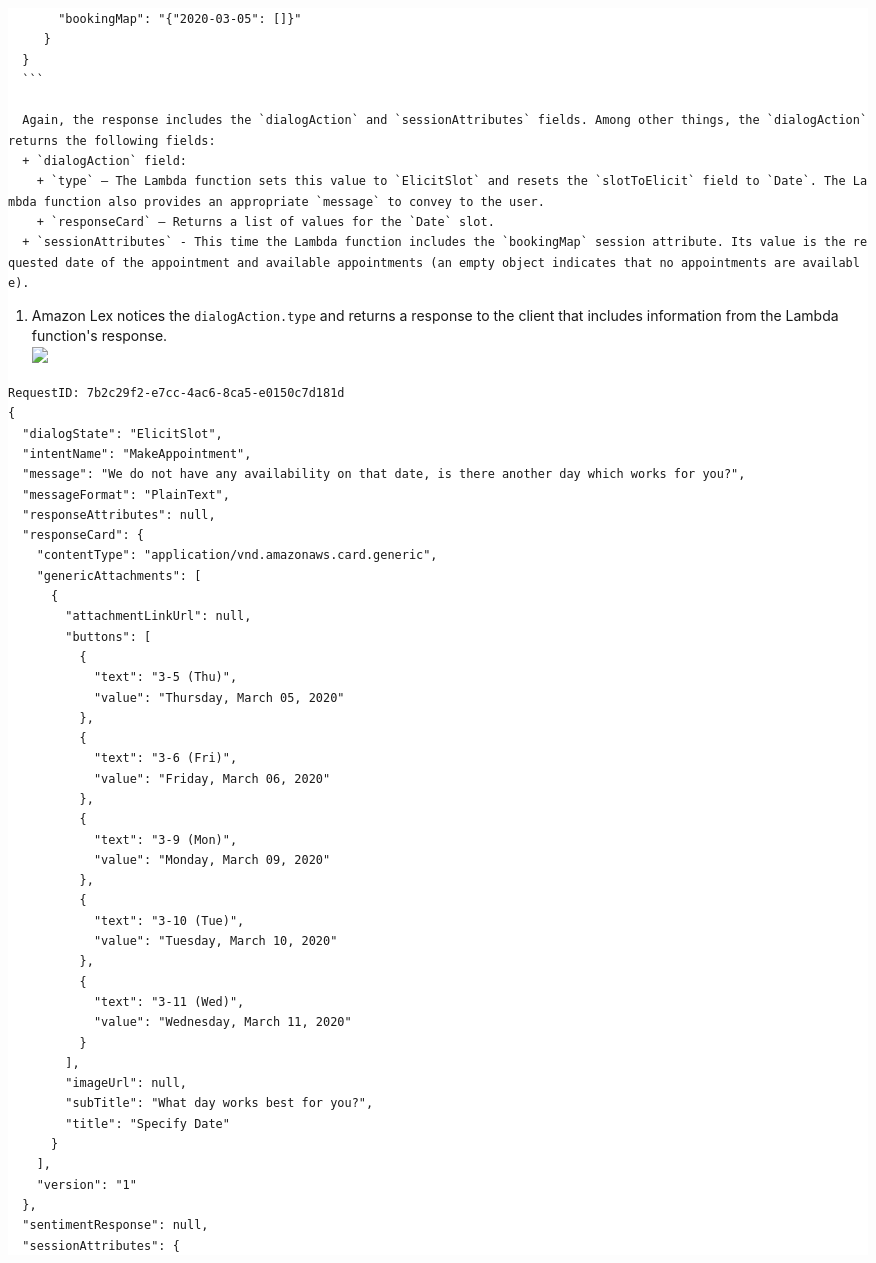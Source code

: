            "bookingMap": "{"2020-03-05": []}"
         }
      }
      ```

      Again, the response includes the `dialogAction` and `sessionAttributes` fields. Among other things, the `dialogAction` returns the following fields: 
      + `dialogAction` field:
        + `type` – The Lambda function sets this value to `ElicitSlot` and resets the `slotToElicit` field to `Date`. The Lambda function also provides an appropriate `message` to convey to the user.
        + `responseCard` – Returns a list of values for the `Date` slot.
      + `sessionAttributes` - This time the Lambda function includes the `bookingMap` session attribute. Its value is the requested date of the appointment and available appointments (an empty object indicates that no appointments are available).

   1. Amazon Lex notices the `dialogAction.type` and returns a response to the client that includes information from the Lambda function's response.  
![](../images/appt-30.png)

```
RequestID: 7b2c29f2-e7cc-4ac6-8ca5-e0150c7d181d
{
  "dialogState": "ElicitSlot",
  "intentName": "MakeAppointment",
  "message": "We do not have any availability on that date, is there another day which works for you?",
  "messageFormat": "PlainText",
  "responseAttributes": null,
  "responseCard": {
    "contentType": "application/vnd.amazonaws.card.generic",
    "genericAttachments": [
      {
        "attachmentLinkUrl": null,
        "buttons": [
          {
            "text": "3-5 (Thu)",
            "value": "Thursday, March 05, 2020"
          },
          {
            "text": "3-6 (Fri)",
            "value": "Friday, March 06, 2020"
          },
          {
            "text": "3-9 (Mon)",
            "value": "Monday, March 09, 2020"
          },
          {
            "text": "3-10 (Tue)",
            "value": "Tuesday, March 10, 2020"
          },
          {
            "text": "3-11 (Wed)",
            "value": "Wednesday, March 11, 2020"
          }
        ],
        "imageUrl": null,
        "subTitle": "What day works best for you?",
        "title": "Specify Date"
      }
    ],
    "version": "1"
  },
  "sentimentResponse": null,
  "sessionAttributes": {
```